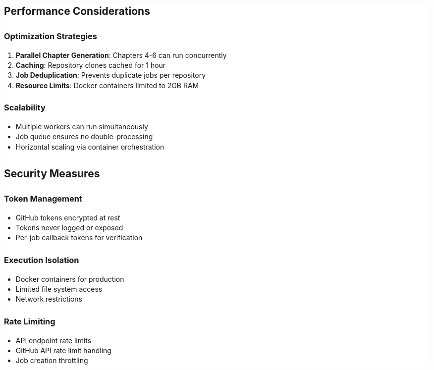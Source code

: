 ## Performance Considerations

### Optimization Strategies
1. **Parallel Chapter Generation**: Chapters 4-6 can run concurrently
2. **Caching**: Repository clones cached for 1 hour
3. **Job Deduplication**: Prevents duplicate jobs per repository
4. **Resource Limits**: Docker containers limited to 2GB RAM

### Scalability
- Multiple workers can run simultaneously
- Job queue ensures no double-processing
- Horizontal scaling via container orchestration

## Security Measures

### Token Management
- GitHub tokens encrypted at rest
- Tokens never logged or exposed
- Per-job callback tokens for verification

### Execution Isolation
- Docker containers for production
- Limited file system access
- Network restrictions

### Rate Limiting
- API endpoint rate limits
- GitHub API rate limit handling
- Job creation throttling